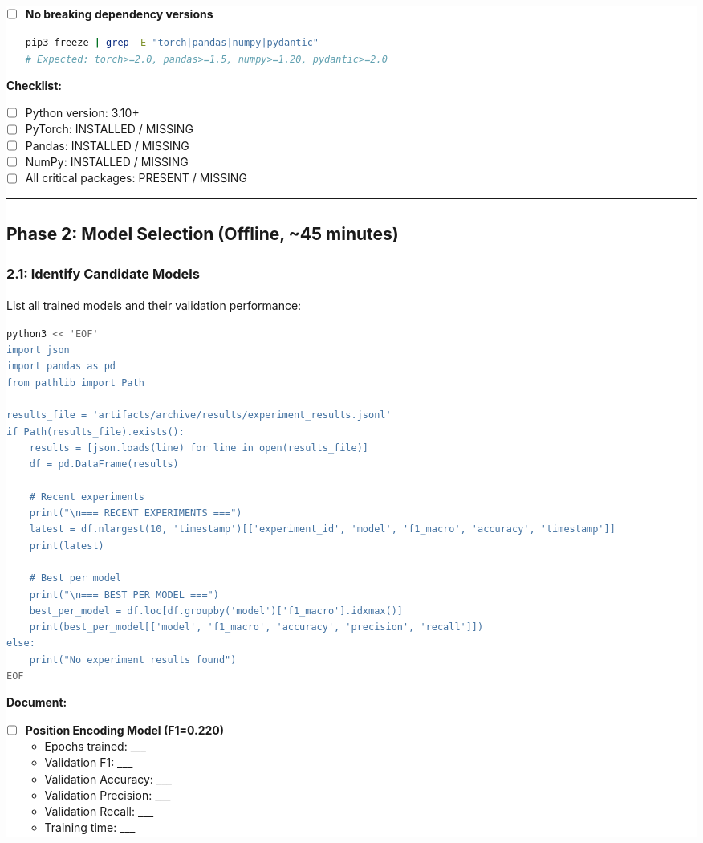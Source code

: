- [ ] **No breaking dependency versions**
  ```bash
  pip3 freeze | grep -E "torch|pandas|numpy|pydantic"
  # Expected: torch>=2.0, pandas>=1.5, numpy>=1.20, pydantic>=2.0
  ```

**Checklist:**
- [ ] Python version: 3.10+
- [ ] PyTorch: INSTALLED / MISSING
- [ ] Pandas: INSTALLED / MISSING
- [ ] NumPy: INSTALLED / MISSING
- [ ] All critical packages: PRESENT / MISSING

---

## Phase 2: Model Selection (Offline, ~45 minutes)

### 2.1: Identify Candidate Models

List all trained models and their validation performance:

```bash
python3 << 'EOF'
import json
import pandas as pd
from pathlib import Path

results_file = 'artifacts/archive/results/experiment_results.jsonl'
if Path(results_file).exists():
    results = [json.loads(line) for line in open(results_file)]
    df = pd.DataFrame(results)

    # Recent experiments
    print("\n=== RECENT EXPERIMENTS ===")
    latest = df.nlargest(10, 'timestamp')[['experiment_id', 'model', 'f1_macro', 'accuracy', 'timestamp']]
    print(latest)

    # Best per model
    print("\n=== BEST PER MODEL ===")
    best_per_model = df.loc[df.groupby('model')['f1_macro'].idxmax()]
    print(best_per_model[['model', 'f1_macro', 'accuracy', 'precision', 'recall']])
else:
    print("No experiment results found")
EOF
```

**Document:**
- [ ] **Position Encoding Model (F1=0.220)**
  - Epochs trained: ___
  - Validation F1: ___
  - Validation Accuracy: ___
  - Validation Precision: ___
  - Validation Recall: ___
  - Training time: ___
